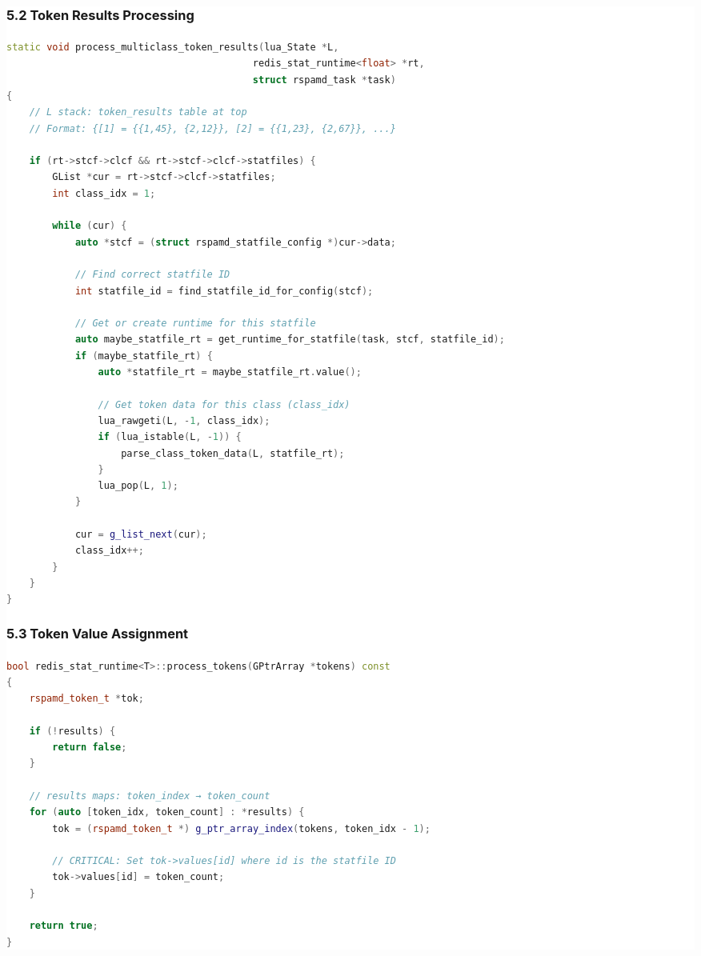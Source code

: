 ### 5.2 Token Results Processing

```cpp
static void process_multiclass_token_results(lua_State *L,
                                           redis_stat_runtime<float> *rt,
                                           struct rspamd_task *task)
{
    // L stack: token_results table at top
    // Format: {[1] = {{1,45}, {2,12}}, [2] = {{1,23}, {2,67}}, ...}

    if (rt->stcf->clcf && rt->stcf->clcf->statfiles) {
        GList *cur = rt->stcf->clcf->statfiles;
        int class_idx = 1;

        while (cur) {
            auto *stcf = (struct rspamd_statfile_config *)cur->data;

            // Find correct statfile ID
            int statfile_id = find_statfile_id_for_config(stcf);

            // Get or create runtime for this statfile
            auto maybe_statfile_rt = get_runtime_for_statfile(task, stcf, statfile_id);
            if (maybe_statfile_rt) {
                auto *statfile_rt = maybe_statfile_rt.value();

                // Get token data for this class (class_idx)
                lua_rawgeti(L, -1, class_idx);
                if (lua_istable(L, -1)) {
                    parse_class_token_data(L, statfile_rt);
                }
                lua_pop(L, 1);
            }

            cur = g_list_next(cur);
            class_idx++;
        }
    }
}
```

### 5.3 Token Value Assignment

```cpp
bool redis_stat_runtime<T>::process_tokens(GPtrArray *tokens) const
{
    rspamd_token_t *tok;

    if (!results) {
        return false;
    }

    // results maps: token_index → token_count
    for (auto [token_idx, token_count] : *results) {
        tok = (rspamd_token_t *) g_ptr_array_index(tokens, token_idx - 1);

        // CRITICAL: Set tok->values[id] where id is the statfile ID
        tok->values[id] = token_count;
    }

    return true;
}
```
